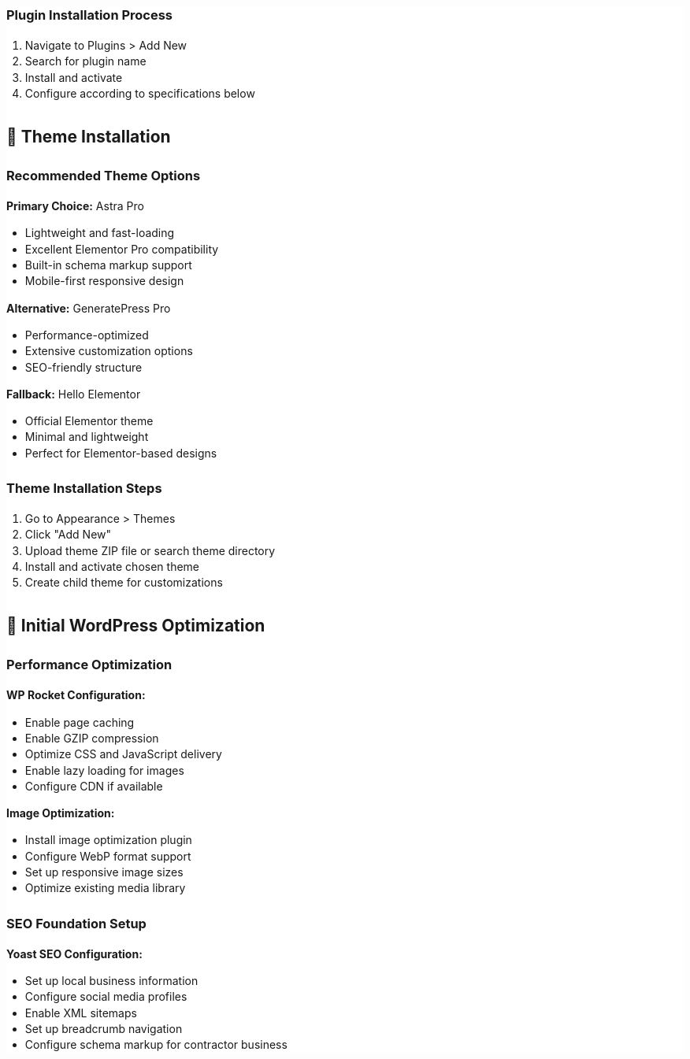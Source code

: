 ### Plugin Installation Process
1. Navigate to Plugins > Add New
2. Search for plugin name
3. Install and activate
4. Configure according to specifications below

## 🎨 Theme Installation

### Recommended Theme Options
**Primary Choice:** Astra Pro
- Lightweight and fast-loading
- Excellent Elementor Pro compatibility
- Built-in schema markup support
- Mobile-first responsive design

**Alternative:** GeneratePress Pro
- Performance-optimized
- Extensive customization options
- SEO-friendly structure

**Fallback:** Hello Elementor
- Official Elementor theme
- Minimal and lightweight
- Perfect for Elementor-based designs

### Theme Installation Steps
1. Go to Appearance > Themes
2. Click "Add New"
3. Upload theme ZIP file or search theme directory
4. Install and activate chosen theme
5. Create child theme for customizations

## 🔧 Initial WordPress Optimization

### Performance Optimization
**WP Rocket Configuration:**
- Enable page caching
- Enable GZIP compression
- Optimize CSS and JavaScript delivery
- Enable lazy loading for images
- Configure CDN if available

**Image Optimization:**
- Install image optimization plugin
- Configure WebP format support
- Set up responsive image sizes
- Optimize existing media library

### SEO Foundation Setup
**Yoast SEO Configuration:**
- Set up local business information
- Configure social media profiles
- Enable XML sitemaps
- Set up breadcrumb navigation
- Configure schema markup for contractor business
